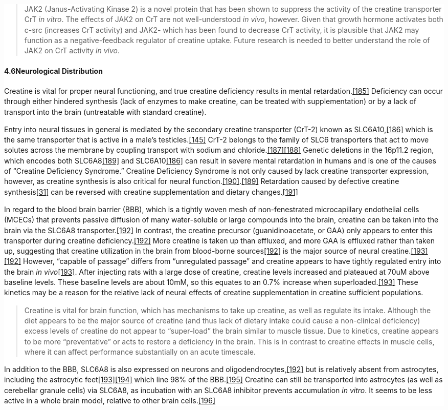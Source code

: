 

> JAK2 (Janus-Activating Kinase 2) is a novel protein that has been shown to suppress the activity of the creatine transporter CrT *in vitro*. The effects of JAK2 on CrT are not well-understood *in vivo*, however. Given that growth hormone activates both c-src (increases CrT activity) and JAK2- which has been found to decrease CrT activity, it is plausible that JAK2 may function as a negative-feedback regulator of creatine uptake. Future research is needed to better understand the role of JAK2 on CrT activity *in vivo*.


#### 4.6Neurological Distribution


Creatine is vital for proper neural functioning, and true creatine deficiency results in mental retardation.[[185]](#ref185) Deficiency can occur through either hindered synthesis (lack of enzymes to make creatine, can be treated with supplementation) or by a lack of transport into the brain (untreatable with standard creatine).


Entry into neural tissues in general is mediated by the secondary creatine transporter (CrT-2) known as SLC6A10,[[186]](#ref186) which is the same transporter that is active in a male’s testicles.[[145]](#ref145) CrT-2 belongs to the family of SLC6 transporters that act to move solutes across the membrane by coupling transport with sodium and chloride.[[187]](#ref187)[[188]](#ref188) Genetic deletions in the 16p11.2 region, which encodes both SLC6A8[[189]](#ref189) and SLC6A10[[186]](#ref186) can result in severe mental retardation in humans and is one of the causes of “Creatine Deficiency Syndrome.” Creatine Deficiency Syndrome is not only caused by lack creatine transporter expression, however, as creatine synthesis is also critical for neural function.[[190]](#ref190).[[189]](#ref189) Retardation caused by defective creatine synthesis[[31]](#ref31) can be reversed with creatine supplementation and dietary changes.[[191]](#ref191)


In regard to the blood brain barrier (BBB), which is a tightly woven mesh of non-fenestrated microcapillary endothelial cells (MCECs) that prevents passive diffusion of many water-soluble or large compounds into the brain, creatine can be taken into the brain via the SLC6A8 transporter.[[192]](#ref192) In contrast, the creatine precursor (guanidinoacetate, or GAA) only appears to enter this transporter during creatine deficiency.[[192]](#ref192) More creatine is taken up than effluxed, and more GAA is effluxed rather than taken up, suggesting that creatine utilization in the brain from blood-borne sources[[192]](#ref192) is the major source of neural creatine.[[193]](#ref193)[[192]](#ref192) However, “capable of passage” differs from “unregulated passage” and creatine appears to have tightly regulated entry into the brain *in vivo*[[193]](#ref193). After injecting rats with a large dose of creatine, creatine levels increased and plateaued at 70uM above baseline levels. These baseline levels are about 10mM, so this equates to an 0.7% increase when superloaded.[[193]](#ref193) These kinetics may be a reason for the relative lack of neural effects of creatine supplementation in creatine sufficient populations.



> Creatine is vital for brain function, which has mechanisms to take up creatine, as well as regulate its intake. Although the diet appears to be the major source of creatine (and thus lack of dietary intake could cause a non-clinical deficiency) excess levels of creatine do not appear to “super-load” the brain similar to muscle tissue. Due to kinetics, creatine appears to be more “preventative” or acts to restore a deficiency in the brain. This is in contrast to creatine effects in muscle cells, where it can affect performance substantially on an acute timescale.


In addition to the BBB, SLC6A8 is also expressed on neurons and oligodendrocytes,[[192]](#ref192) but is relatively absent from astrocytes, including the astrocytic feet[[193]](#ref193)[[194]](#ref194) which line 98% of the BBB.[[195]](#ref195) Creatine can still be transported into astrocytes (as well as cerebellar granule cells) via SLC6A8, as incubation with an SLC6A8 inhibitor prevents accumulation *in vitro*. It seems to be less active in a whole brain model, relative to other brain cells.[[196]](#ref196)
